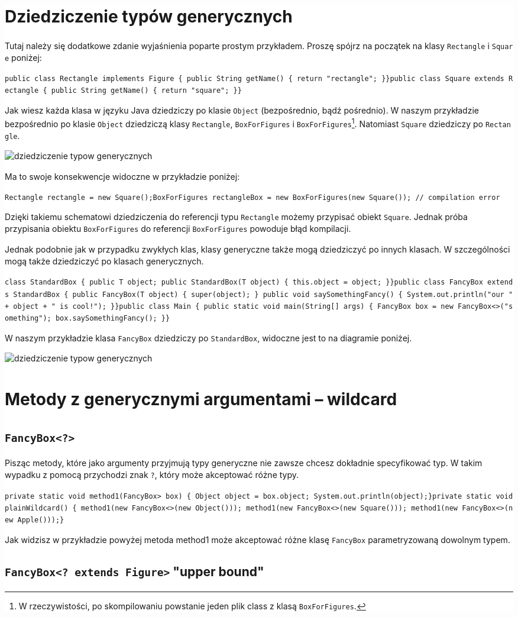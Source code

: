 # Dziedziczenie typów generycznych
  
Tutaj należy się dodatkowe zdanie wyjaśnienia poparte prostym przykładem. Proszę spójrz na początek na klasy `Rectangle` i `Square` poniżej:

    public class Rectangle implements Figure { public String getName() { return "rectangle"; }}public class Square extends Rectangle { public String getName() { return "square"; }}

Jak wiesz każda klasa w języku Java dziedziczy po klasie `Object` (bezpośrednio, bądź pośrednio). W naszym przykładzie bezpośrednio po klasie `Object` dziedziczą klasy `Rectangle`, `BoxForFigures` i `BoxForFigures`[^plik_class]. Natomiast `Square` dziedziczy po `Rectangle`.

[^plik_class]: W rzeczywistości, po skompilowaniu powstanie jeden plik class z klasą `BoxForFigures`.

![dziedziczenie typow generycznych](http://www.samouczekprogramisty.pl/wp-content/uploads/2016/03/dziedziczenie_typow_generycznych_2.jpg)

Ma to swoje konsekwencje widoczne w przykładzie poniżej:

    Rectangle rectangle = new Square();BoxForFigures rectangleBox = new BoxForFigures(new Square()); // compilation error

  
Dzięki takiemu schematowi dziedziczenia do referencji typu `Rectangle` możemy przypisać obiekt `Square`. Jednak próba przypisania obiektu `BoxForFigures` do referencji `BoxForFigures` powoduje błąd kompilacji.

Jednak podobnie jak w przypadku zwykłych klas, klasy generyczne także mogą dziedziczyć po innych klasach. W szczególności mogą także dziedziczyć po klasach generycznych.

    class StandardBox { public T object; public StandardBox(T object) { this.object = object; }}public class FancyBox extends StandardBox { public FancyBox(T object) { super(object); } public void saySomethingFancy() { System.out.println("our " + object + " is cool!"); }}public class Main { public static void main(String[] args) { FancyBox box = new FancyBox<>("something"); box.saySomethingFancy(); }}

  
W naszym przykładzie klasa `FancyBox` dziedziczy po `StandardBox`, widoczne jest to na diagramie poniżej.

![dziedziczenie typow generycznych](http://www.samouczekprogramisty.pl/wp-content/uploads/2016/03/dziedziczenie_typow_generycznych.jpg)

# Metody z generycznymi argumentami – wildcard

## `FancyBox<?>`
  
Pisząc metody, które jako argumenty przyjmują typy generyczne nie zawsze chcesz dokładnie specyfikować typ. W takim wypadku z pomocą przychodzi znak `?`, który może akceptować różne typy.

    private static void method1(FancyBox> box) { Object object = box.object; System.out.println(object);}private static void plainWildcard() { method1(new FancyBox<>(new Object())); method1(new FancyBox<>(new Square())); method1(new FancyBox<>(new Apple()));}

Jak widzisz w przykładzie powyżej metoda method1 może akceptować różne klasę `FancyBox` parametryzowaną dowolnym typem.

## `FancyBox<? extends Figure>` "upper bound"
  

[^rzutowanie]: W praktyce rzutowanie tam występuje jednak jest wykonywane automatycznie przez kompilator generujący bytecode.
[^rzutowanie]: Tu właśnie objawia się to automatyczne rzutowanie generowane przez kompilator
[^compatibility]: Twórcom zależało na tym aby programy napisane w starej wersji Javy mogły być uruchamiane na najnowszych wersjach maszyny wirtualnej.